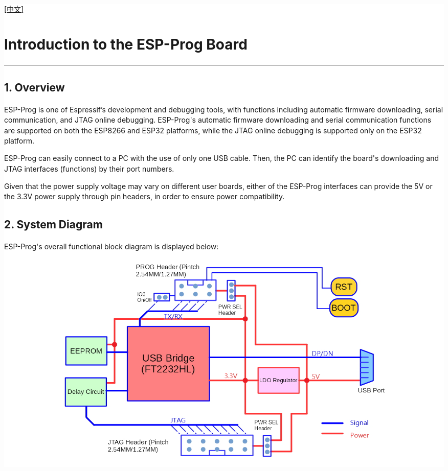 [[中文]](./ESP-Prog_guide_cn.md)

# Introduction to the ESP-Prog Board

----

## 1. Overview

ESP-Prog is one of Espressif’s development and debugging tools, with functions including automatic firmware downloading, serial communication, and JTAG online debugging. ESP-Prog's automatic firmware downloading and serial communication functions are supported on both the ESP8266 and ESP32 platforms, while the JTAG online debugging is supported only on the ESP32 platform.  

ESP-Prog can easily connect to a PC with the use of only one USB cable. Then, the PC can identify the board's downloading and JTAG interfaces (functions) by their port numbers.  

Given that the power supply voltage may vary on different user boards, either of the ESP-Prog interfaces can provide the 5V or the 3.3V power supply through pin headers, in order to ensure power compatibility.  

## 2. System Diagram

ESP-Prog's overall functional block diagram is displayed below:  

<div align="center"><img src="../_static/esp-prog/block.jpg" width = "650" alt="block" align=center /></div>  
